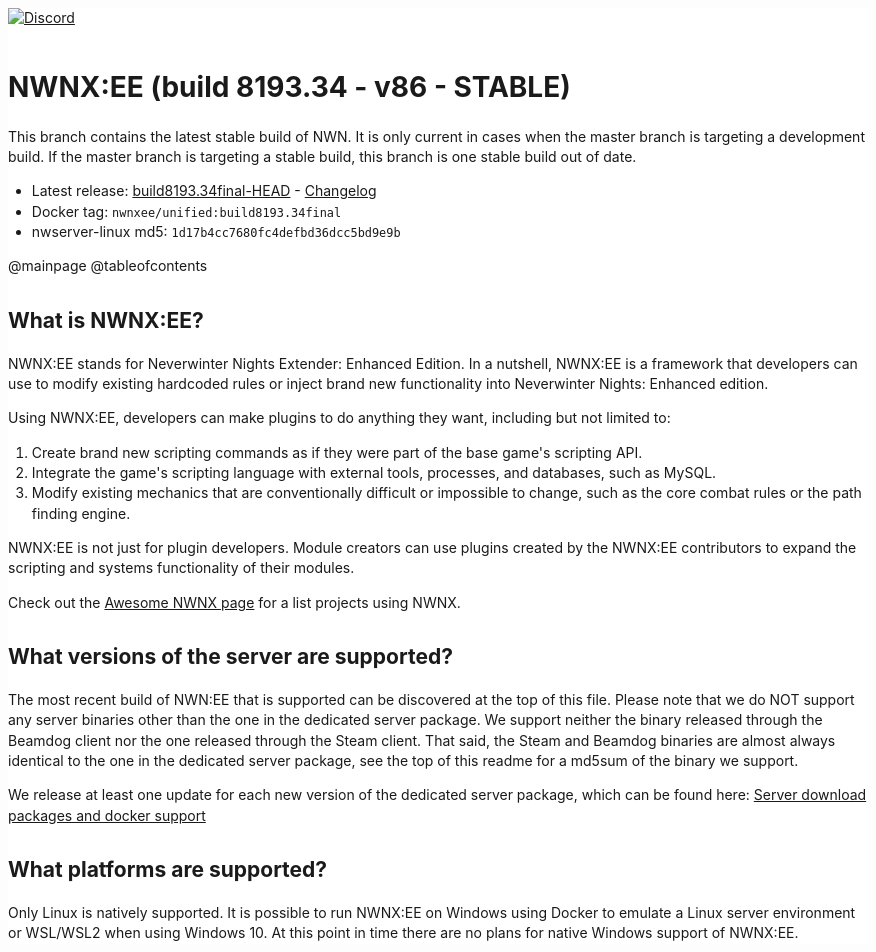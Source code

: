 [![Discord](https://img.shields.io/discord/382306806866771978.svg?colorB=7289DA&label=Discord&logo=Discord&logoColor=7289DA&style=flat-square)](https://discord.gg/hxTt8Fr)

# NWNX:EE (build 8193.34 - v86 - STABLE)

This branch contains the latest stable build of NWN. It is only current in cases when the master branch is targeting a development build. If the master branch is targeting a stable build, this branch is one stable build out of date.

- Latest release: [build8193.34final-HEAD](https://github.com/nwnxee/unified/releases/latest) - [Changelog](https://github.com/nwnxee/unified/blob/master/CHANGELOG.md#819334final-HEAD)
- Docker tag: `nwnxee/unified:build8193.34final`
- nwserver-linux md5: `1d17b4cc7680fc4defbd36dcc5bd9e9b`

@mainpage
@tableofcontents

## What is NWNX:EE?

NWNX:EE stands for Neverwinter Nights Extender: Enhanced Edition. In a nutshell, NWNX:EE is a framework that developers can use to modify existing hardcoded rules or inject brand new functionality into Neverwinter Nights: Enhanced edition.

Using NWNX:EE, developers can make plugins to do anything they want, including but not limited to:

1.  Create brand new scripting commands as if they were part of the base game's scripting API.
2.  Integrate the game's scripting language with external tools, processes, and databases, such as MySQL.
3.  Modify existing mechanics that are conventionally difficult or impossible to change, such as the core combat rules or the path finding engine.

NWNX:EE is not just for plugin developers. Module creators can use plugins created by the NWNX:EE contributors to expand the scripting and systems functionality of their modules.

Check out the [Awesome NWNX page](Awesome-NWNX.md) for a list projects using NWNX.

## What versions of the server are supported?

The most recent build of NWN:EE that is supported can be discovered at the top of this file. Please note that we do NOT support any server binaries other than the one in the dedicated server package. We support neither the binary released through the Beamdog client nor the one released through the Steam client. That said, the Steam and Beamdog binaries are almost always identical to the one in the dedicated server package, see the top of this readme for a md5sum of the binary we support.

We release at least one update for each new version of the dedicated server package, which can be found here: [Server download packages and docker support](https://forums.beamdog.com/discussion/67157/server-download-packages-and-docker-support/p1)

## What platforms are supported?

Only Linux is natively supported. It is possible to run NWNX:EE on Windows using Docker to emulate a Linux server environment or WSL/WSL2 when using Windows 10. At this point in time there are no plans for native Windows support of NWNX:EE.
